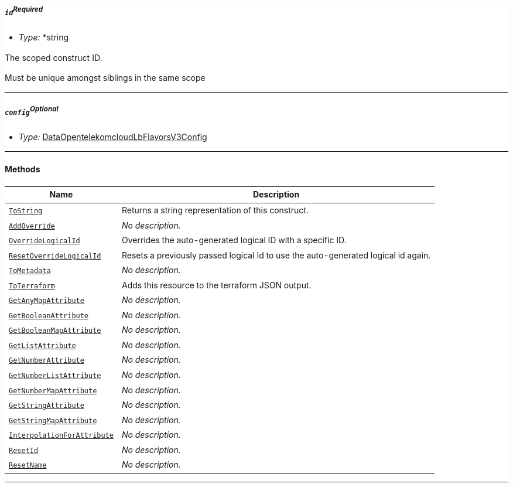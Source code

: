 ##### `id`<sup>Required</sup> <a name="id" id="@cdktf/provider-opentelekomcloud.dataOpentelekomcloudLbFlavorsV3.DataOpentelekomcloudLbFlavorsV3.Initializer.parameter.id"></a>

- *Type:* *string

The scoped construct ID.

Must be unique amongst siblings in the same scope

---

##### `config`<sup>Optional</sup> <a name="config" id="@cdktf/provider-opentelekomcloud.dataOpentelekomcloudLbFlavorsV3.DataOpentelekomcloudLbFlavorsV3.Initializer.parameter.config"></a>

- *Type:* <a href="#@cdktf/provider-opentelekomcloud.dataOpentelekomcloudLbFlavorsV3.DataOpentelekomcloudLbFlavorsV3Config">DataOpentelekomcloudLbFlavorsV3Config</a>

---

#### Methods <a name="Methods" id="Methods"></a>

| **Name** | **Description** |
| --- | --- |
| <code><a href="#@cdktf/provider-opentelekomcloud.dataOpentelekomcloudLbFlavorsV3.DataOpentelekomcloudLbFlavorsV3.toString">ToString</a></code> | Returns a string representation of this construct. |
| <code><a href="#@cdktf/provider-opentelekomcloud.dataOpentelekomcloudLbFlavorsV3.DataOpentelekomcloudLbFlavorsV3.addOverride">AddOverride</a></code> | *No description.* |
| <code><a href="#@cdktf/provider-opentelekomcloud.dataOpentelekomcloudLbFlavorsV3.DataOpentelekomcloudLbFlavorsV3.overrideLogicalId">OverrideLogicalId</a></code> | Overrides the auto-generated logical ID with a specific ID. |
| <code><a href="#@cdktf/provider-opentelekomcloud.dataOpentelekomcloudLbFlavorsV3.DataOpentelekomcloudLbFlavorsV3.resetOverrideLogicalId">ResetOverrideLogicalId</a></code> | Resets a previously passed logical Id to use the auto-generated logical id again. |
| <code><a href="#@cdktf/provider-opentelekomcloud.dataOpentelekomcloudLbFlavorsV3.DataOpentelekomcloudLbFlavorsV3.toMetadata">ToMetadata</a></code> | *No description.* |
| <code><a href="#@cdktf/provider-opentelekomcloud.dataOpentelekomcloudLbFlavorsV3.DataOpentelekomcloudLbFlavorsV3.toTerraform">ToTerraform</a></code> | Adds this resource to the terraform JSON output. |
| <code><a href="#@cdktf/provider-opentelekomcloud.dataOpentelekomcloudLbFlavorsV3.DataOpentelekomcloudLbFlavorsV3.getAnyMapAttribute">GetAnyMapAttribute</a></code> | *No description.* |
| <code><a href="#@cdktf/provider-opentelekomcloud.dataOpentelekomcloudLbFlavorsV3.DataOpentelekomcloudLbFlavorsV3.getBooleanAttribute">GetBooleanAttribute</a></code> | *No description.* |
| <code><a href="#@cdktf/provider-opentelekomcloud.dataOpentelekomcloudLbFlavorsV3.DataOpentelekomcloudLbFlavorsV3.getBooleanMapAttribute">GetBooleanMapAttribute</a></code> | *No description.* |
| <code><a href="#@cdktf/provider-opentelekomcloud.dataOpentelekomcloudLbFlavorsV3.DataOpentelekomcloudLbFlavorsV3.getListAttribute">GetListAttribute</a></code> | *No description.* |
| <code><a href="#@cdktf/provider-opentelekomcloud.dataOpentelekomcloudLbFlavorsV3.DataOpentelekomcloudLbFlavorsV3.getNumberAttribute">GetNumberAttribute</a></code> | *No description.* |
| <code><a href="#@cdktf/provider-opentelekomcloud.dataOpentelekomcloudLbFlavorsV3.DataOpentelekomcloudLbFlavorsV3.getNumberListAttribute">GetNumberListAttribute</a></code> | *No description.* |
| <code><a href="#@cdktf/provider-opentelekomcloud.dataOpentelekomcloudLbFlavorsV3.DataOpentelekomcloudLbFlavorsV3.getNumberMapAttribute">GetNumberMapAttribute</a></code> | *No description.* |
| <code><a href="#@cdktf/provider-opentelekomcloud.dataOpentelekomcloudLbFlavorsV3.DataOpentelekomcloudLbFlavorsV3.getStringAttribute">GetStringAttribute</a></code> | *No description.* |
| <code><a href="#@cdktf/provider-opentelekomcloud.dataOpentelekomcloudLbFlavorsV3.DataOpentelekomcloudLbFlavorsV3.getStringMapAttribute">GetStringMapAttribute</a></code> | *No description.* |
| <code><a href="#@cdktf/provider-opentelekomcloud.dataOpentelekomcloudLbFlavorsV3.DataOpentelekomcloudLbFlavorsV3.interpolationForAttribute">InterpolationForAttribute</a></code> | *No description.* |
| <code><a href="#@cdktf/provider-opentelekomcloud.dataOpentelekomcloudLbFlavorsV3.DataOpentelekomcloudLbFlavorsV3.resetId">ResetId</a></code> | *No description.* |
| <code><a href="#@cdktf/provider-opentelekomcloud.dataOpentelekomcloudLbFlavorsV3.DataOpentelekomcloudLbFlavorsV3.resetName">ResetName</a></code> | *No description.* |

---
